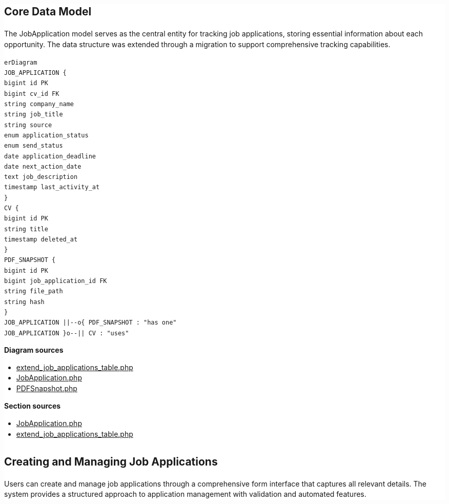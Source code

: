 ## Core Data Model

The JobApplication model serves as the central entity for tracking job applications, storing essential information about each opportunity. The data structure was extended through a migration to support comprehensive tracking capabilities.

```mermaid
erDiagram
JOB_APPLICATION {
bigint id PK
bigint cv_id FK
string company_name
string job_title
string source
enum application_status
enum send_status
date application_deadline
date next_action_date
text job_description
timestamp last_activity_at
}
CV {
bigint id PK
string title
timestamp deleted_at
}
PDF_SNAPSHOT {
bigint id PK
bigint job_application_id FK
string file_path
string hash
}
JOB_APPLICATION ||--o{ PDF_SNAPSHOT : "has one"
JOB_APPLICATION }o--|| CV : "uses"
```

**Diagram sources**
- [extend_job_applications_table.php](file://database/migrations/2025_10_04_002540_extend_job_applications_table.php#L15-L35)
- [JobApplication.php](file://app/Models/JobApplication.php#L15-L30)
- [PDFSnapshot.php](file://app/Models/PDFSnapshot.php#L15-L25)

**Section sources**
- [JobApplication.php](file://app/Models/JobApplication.php#L1-L123)
- [extend_job_applications_table.php](file://database/migrations/2025_10_04_002540_extend_job_applications_table.php#L1-L46)

## Creating and Managing Job Applications

Users can create and manage job applications through a comprehensive form interface that captures all relevant details. The system provides a structured approach to application management with validation and automated features.
